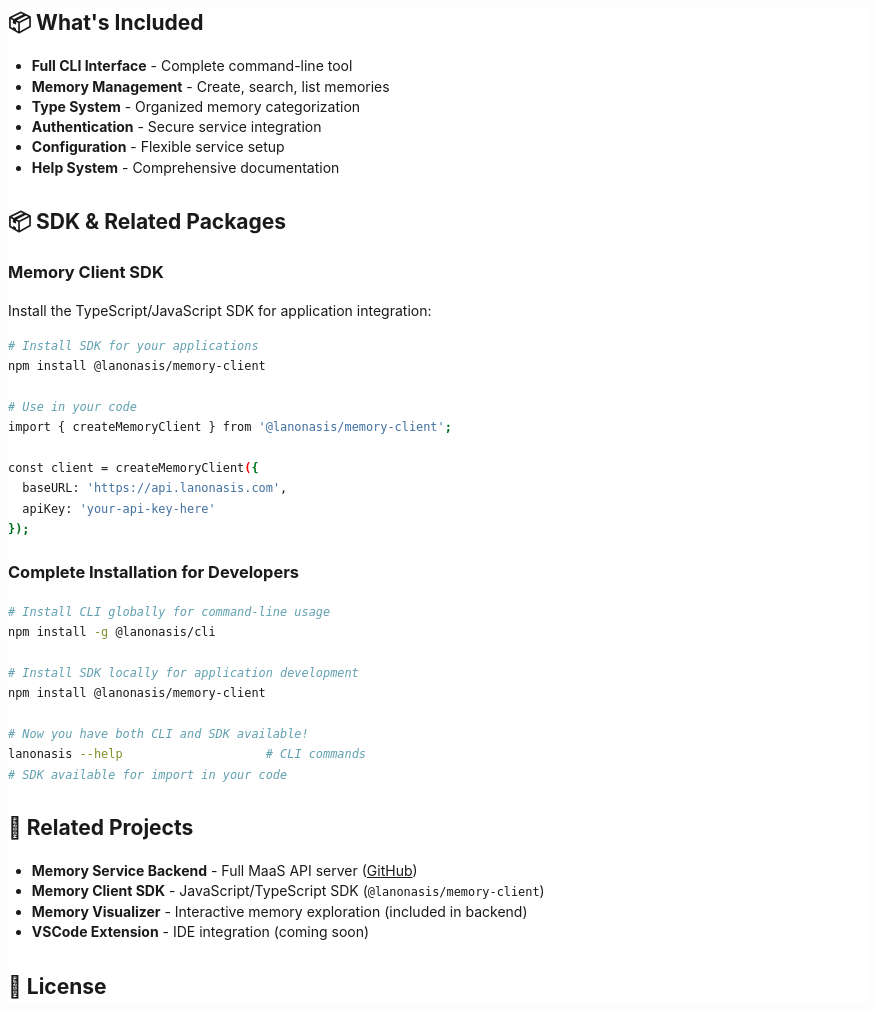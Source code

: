 ## 📦 What's Included

- **Full CLI Interface** - Complete command-line tool
- **Memory Management** - Create, search, list memories
- **Type System** - Organized memory categorization
- **Authentication** - Secure service integration
- **Configuration** - Flexible service setup
- **Help System** - Comprehensive documentation

## 📦 SDK & Related Packages

### Memory Client SDK
Install the TypeScript/JavaScript SDK for application integration:

```bash
# Install SDK for your applications
npm install @lanonasis/memory-client

# Use in your code
import { createMemoryClient } from '@lanonasis/memory-client';

const client = createMemoryClient({
  baseURL: 'https://api.lanonasis.com',
  apiKey: 'your-api-key-here'
});
```

### Complete Installation for Developers
```bash
# Install CLI globally for command-line usage
npm install -g @lanonasis/cli

# Install SDK locally for application development
npm install @lanonasis/memory-client

# Now you have both CLI and SDK available!
lanonasis --help                    # CLI commands
# SDK available for import in your code
```

## 🔗 Related Projects

- **Memory Service Backend** - Full MaaS API server ([GitHub](https://github.com/thefixer3x/vibe-memory))
- **Memory Client SDK** - JavaScript/TypeScript SDK (`@lanonasis/memory-client`)
- **Memory Visualizer** - Interactive memory exploration (included in backend)
- **VSCode Extension** - IDE integration (coming soon)

## 📄 License

